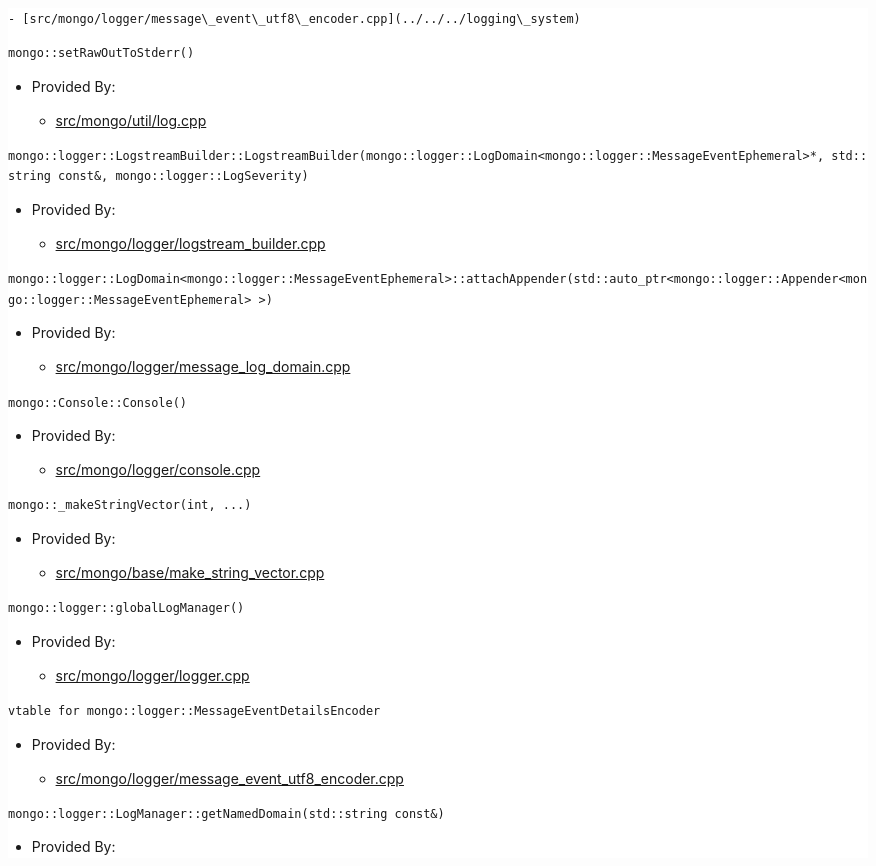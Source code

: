     - [src/mongo/logger/message\_event\_utf8\_encoder.cpp](../../../logging\_system)

<div></div>

    mongo::setRawOutToStderr()

- Provided By:

    - [src/mongo/util/log.cpp](../../../logging\_system)

<div></div>

    mongo::logger::LogstreamBuilder::LogstreamBuilder(mongo::logger::LogDomain<mongo::logger::MessageEventEphemeral>*, std::string const&, mongo::logger::LogSeverity)

- Provided By:

    - [src/mongo/logger/logstream\_builder.cpp](../../../logging\_system)

<div></div>

    mongo::logger::LogDomain<mongo::logger::MessageEventEphemeral>::attachAppender(std::auto_ptr<mongo::logger::Appender<mongo::logger::MessageEventEphemeral> >)

- Provided By:

    - [src/mongo/logger/message\_log\_domain.cpp](../../../logging\_system)

<div></div>

    mongo::Console::Console()

- Provided By:

    - [src/mongo/logger/console.cpp](../../../logging\_system)

<div></div>

    mongo::_makeStringVector(int, ...)

- Provided By:

    - [src/mongo/base/make\_string\_vector.cpp](../../../startup\_initialization)

<div></div>

    mongo::logger::globalLogManager()

- Provided By:

    - [src/mongo/logger/logger.cpp](../../../logging\_system)

<div></div>

    vtable for mongo::logger::MessageEventDetailsEncoder

- Provided By:

    - [src/mongo/logger/message\_event\_utf8\_encoder.cpp](../../../logging\_system)

<div></div>

    mongo::logger::LogManager::getNamedDomain(std::string const&)

- Provided By:
